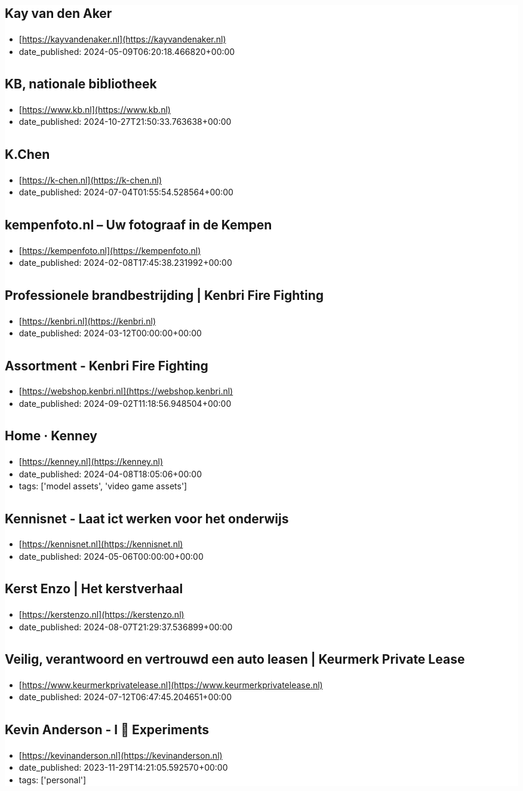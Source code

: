  ## Kay van den Aker
 - [https://kayvandenaker.nl](https://kayvandenaker.nl)
 - date_published: 2024-05-09T06:20:18.466820+00:00

 ## KB, nationale bibliotheek
 - [https://www.kb.nl](https://www.kb.nl)
 - date_published: 2024-10-27T21:50:33.763638+00:00

 ## K.Chen
 - [https://k-chen.nl](https://k-chen.nl)
 - date_published: 2024-07-04T01:55:54.528564+00:00

 ## kempenfoto.nl – Uw fotograaf in de Kempen
 - [https://kempenfoto.nl](https://kempenfoto.nl)
 - date_published: 2024-02-08T17:45:38.231992+00:00

 ## Professionele brandbestrijding | Kenbri Fire Fighting
 - [https://kenbri.nl](https://kenbri.nl)
 - date_published: 2024-03-12T00:00:00+00:00

 ## Assortment - Kenbri Fire Fighting
 - [https://webshop.kenbri.nl](https://webshop.kenbri.nl)
 - date_published: 2024-09-02T11:18:56.948504+00:00

 ## Home · Kenney
 - [https://kenney.nl](https://kenney.nl)
 - date_published: 2024-04-08T18:05:06+00:00
 - tags: ['model assets', 'video game assets']

 ## Kennisnet - Laat ict werken voor het onderwijs
 - [https://kennisnet.nl](https://kennisnet.nl)
 - date_published: 2024-05-06T00:00:00+00:00

 ## Kerst Enzo | Het kerstverhaal
 - [https://kerstenzo.nl](https://kerstenzo.nl)
 - date_published: 2024-08-07T21:29:37.536899+00:00

 ## Veilig, verantwoord en vertrouwd een auto leasen | Keurmerk Private Lease
 - [https://www.keurmerkprivatelease.nl](https://www.keurmerkprivatelease.nl)
 - date_published: 2024-07-12T06:47:45.204651+00:00

 ## Kevin Anderson - I 🖤 Experiments
 - [https://kevinanderson.nl](https://kevinanderson.nl)
 - date_published: 2023-11-29T14:21:05.592570+00:00
 - tags: ['personal']
